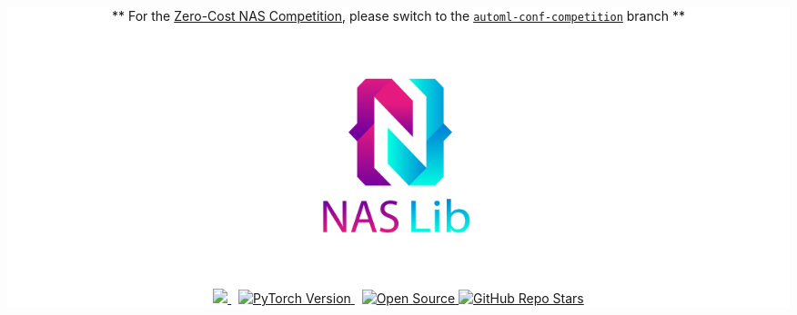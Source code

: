 <div align="center">
  ** For the <a href='https://codalab.lisn.upsaclay.fr/competitions/3932'>Zero-Cost NAS Competition</a>, please switch to the <a href='https://github.com/automl/NASLib/tree/automl-conf-competition'><code>automl-conf-competition</code></a> branch ** <br><br>

  <img src="images/naslib-logo.png" width="400" height="250">
</div>

<p align="center">
  <a href="https://github.com/automl/NASLib">
    <img src="https://img.shields.io/badge/Python-3.7%20%7C%203.8-blue?style=for-the-badge&logo=python" />
  </a>&nbsp;
  <a href="https://pytorch.org/">
    <img src="https://img.shields.io/badge/pytorch-1.9-orange?style=for-the-badge&logo=pytorch" alt="PyTorch Version" />
  </a>&nbsp;
  <a href="https://github.com/automl/NASLib">
    <img src="https://img.shields.io/badge/open-source-9cf?style=for-the-badge&logo=Open-Source-Initiative" alt="Open Source" />
  </a>
  <a href="https://github.com/automl/NASLib">
    <img src="https://img.shields.io/github/stars/automl/naslib?style=for-the-badge&logo=github" alt="GitHub Repo Stars" />
  </a>
</p>
